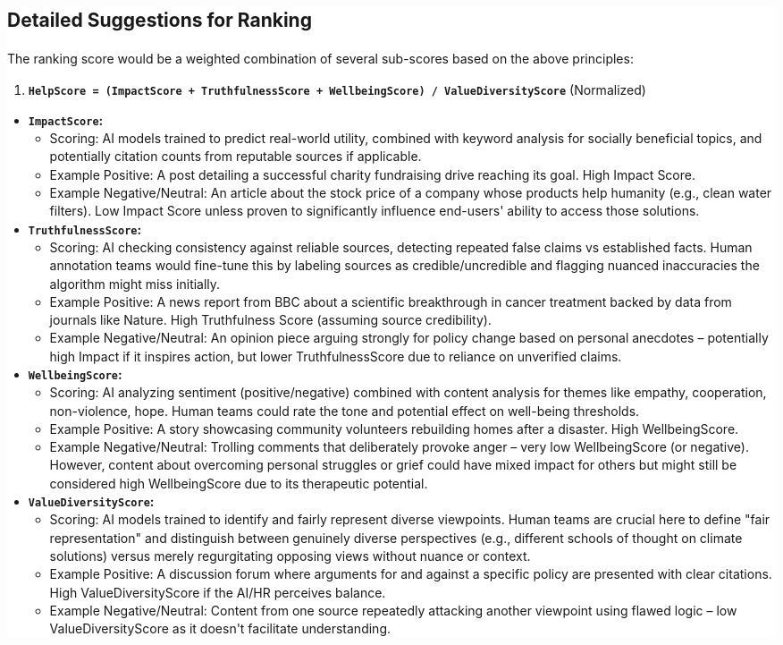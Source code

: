 ## Detailed Suggestions for Ranking

The ranking score would be a weighted combination of several sub-scores based on the above principles:

1.  **`HelpScore = (ImpactScore + TruthfulnessScore + WellbeingScore) / ValueDiversityScore`** (Normalized)

*   **`ImpactScore`:**
    *   Scoring: AI models trained to predict real-world utility, combined with keyword analysis for socially beneficial topics, and potentially 
citation counts from reputable sources if applicable.
    *   Example Positive: A post detailing a successful charity fundraising drive reaching its goal. High Impact Score.
    *   Example Negative/Neutral: An article about the stock price of a company whose products help humanity (e.g., clean water filters). Low Impact 
Score unless proven to significantly influence end-users' ability to access those solutions.
*   **`TruthfulnessScore`:**
    *   Scoring: AI checking consistency against reliable sources, detecting repeated false claims vs established facts. Human annotation teams would 
fine-tune this by labeling sources as credible/uncredible and flagging nuanced inaccuracies the algorithm might miss initially.
    *   Example Positive: A news report from BBC about a scientific breakthrough in cancer treatment backed by data from journals like Nature. High 
Truthfulness Score (assuming source credibility).
    *   Example Negative/Neutral: An opinion piece arguing strongly for policy change based on personal anecdotes – potentially high Impact if it 
inspires action, but lower TruthfulnessScore due to reliance on unverified claims.
*   **`WellbeingScore`:**
    *   Scoring: AI analyzing sentiment (positive/negative) combined with content analysis for themes like empathy, cooperation, non-violence, hope. 
Human teams could rate the tone and potential effect on well-being thresholds.
    *   Example Positive: A story showcasing community volunteers rebuilding homes after a disaster. High WellbeingScore.
    *   Example Negative/Neutral: Trolling comments that deliberately provoke anger – very low WellbeingScore (or negative). However, content about 
overcoming personal struggles or grief could have mixed impact for others but might still be considered high WellbeingScore due to its therapeutic 
potential.
*   **`ValueDiversityScore`:**
    *   Scoring: AI models trained to identify and fairly represent diverse viewpoints. Human teams are crucial here to define "fair representation" 
and distinguish between genuinely diverse perspectives (e.g., different schools of thought on climate solutions) versus merely regurgitating opposing 
views without nuance or context.
    *   Example Positive: A discussion forum where arguments for and against a specific policy are presented with clear citations. High 
ValueDiversityScore if the AI/HR perceives balance.
    *   Example Negative/Neutral: Content from one source repeatedly attacking another viewpoint using flawed logic – low ValueDiversityScore as it 
doesn't facilitate understanding.
